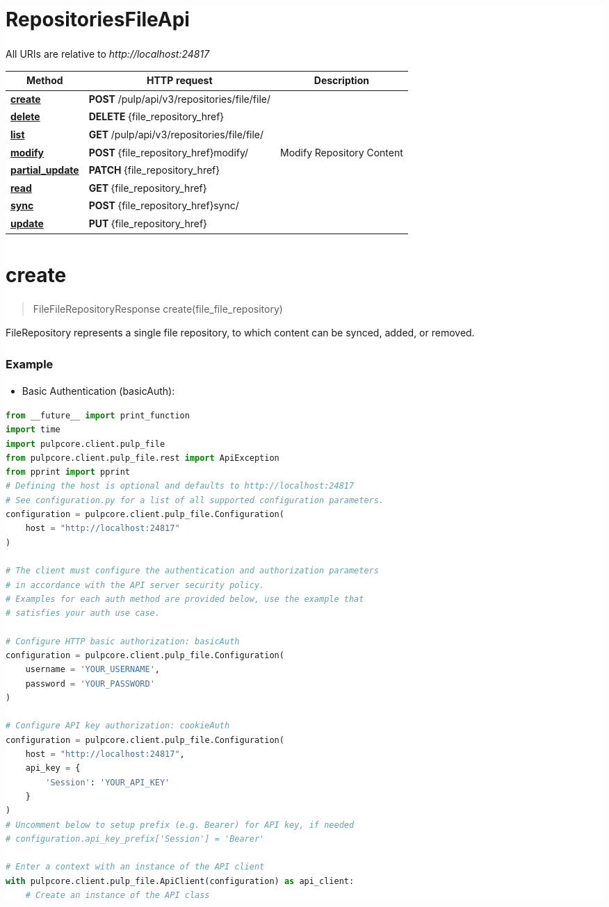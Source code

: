 # RepositoriesFileApi

All URIs are relative to *http://localhost:24817*

Method | HTTP request | Description
------------- | ------------- | -------------
[**create**](RepositoriesFileApi.md#create) | **POST** /pulp/api/v3/repositories/file/file/ | 
[**delete**](RepositoriesFileApi.md#delete) | **DELETE** {file_repository_href} | 
[**list**](RepositoriesFileApi.md#list) | **GET** /pulp/api/v3/repositories/file/file/ | 
[**modify**](RepositoriesFileApi.md#modify) | **POST** {file_repository_href}modify/ | Modify Repository Content
[**partial_update**](RepositoriesFileApi.md#partial_update) | **PATCH** {file_repository_href} | 
[**read**](RepositoriesFileApi.md#read) | **GET** {file_repository_href} | 
[**sync**](RepositoriesFileApi.md#sync) | **POST** {file_repository_href}sync/ | 
[**update**](RepositoriesFileApi.md#update) | **PUT** {file_repository_href} | 


# **create**
> FileFileRepositoryResponse create(file_file_repository)



 FileRepository represents a single file repository, to which content can be synced, added, or removed.

### Example

* Basic Authentication (basicAuth):
```python
from __future__ import print_function
import time
import pulpcore.client.pulp_file
from pulpcore.client.pulp_file.rest import ApiException
from pprint import pprint
# Defining the host is optional and defaults to http://localhost:24817
# See configuration.py for a list of all supported configuration parameters.
configuration = pulpcore.client.pulp_file.Configuration(
    host = "http://localhost:24817"
)

# The client must configure the authentication and authorization parameters
# in accordance with the API server security policy.
# Examples for each auth method are provided below, use the example that
# satisfies your auth use case.

# Configure HTTP basic authorization: basicAuth
configuration = pulpcore.client.pulp_file.Configuration(
    username = 'YOUR_USERNAME',
    password = 'YOUR_PASSWORD'
)

# Configure API key authorization: cookieAuth
configuration = pulpcore.client.pulp_file.Configuration(
    host = "http://localhost:24817",
    api_key = {
        'Session': 'YOUR_API_KEY'
    }
)
# Uncomment below to setup prefix (e.g. Bearer) for API key, if needed
# configuration.api_key_prefix['Session'] = 'Bearer'

# Enter a context with an instance of the API client
with pulpcore.client.pulp_file.ApiClient(configuration) as api_client:
    # Create an instance of the API class
```